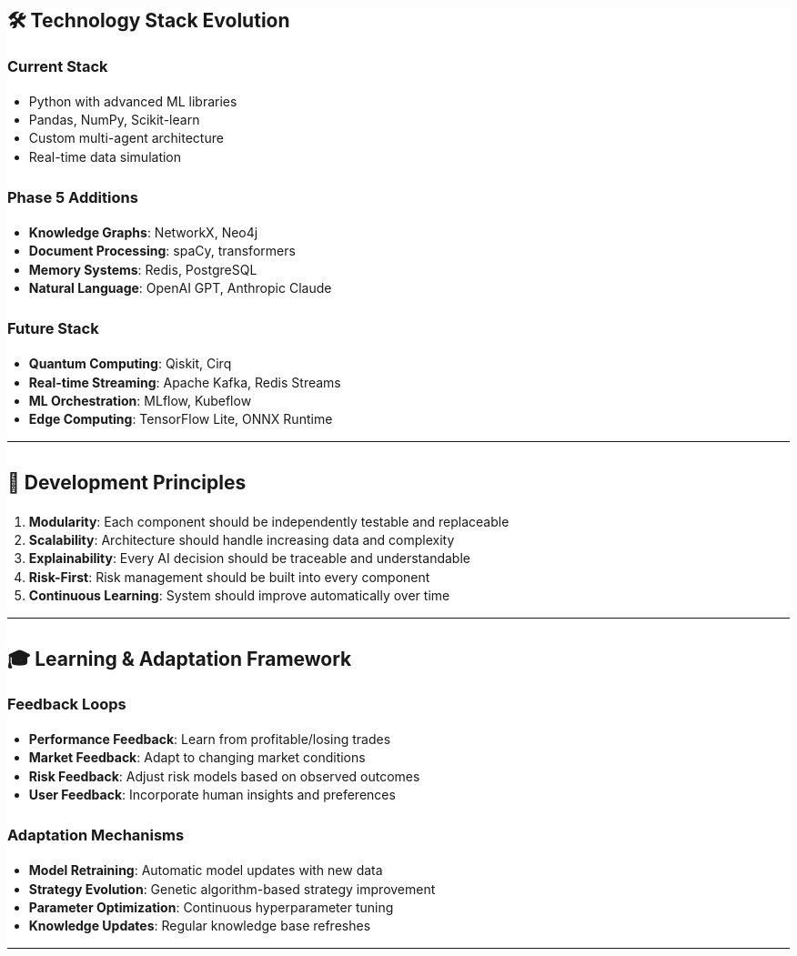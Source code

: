 
## 🛠 **Technology Stack Evolution**

### **Current Stack**
- Python with advanced ML libraries
- Pandas, NumPy, Scikit-learn
- Custom multi-agent architecture
- Real-time data simulation

### **Phase 5 Additions**
- **Knowledge Graphs**: NetworkX, Neo4j
- **Document Processing**: spaCy, transformers
- **Memory Systems**: Redis, PostgreSQL
- **Natural Language**: OpenAI GPT, Anthropic Claude

### **Future Stack**
- **Quantum Computing**: Qiskit, Cirq
- **Real-time Streaming**: Apache Kafka, Redis Streams
- **ML Orchestration**: MLflow, Kubeflow
- **Edge Computing**: TensorFlow Lite, ONNX Runtime

---

## 📝 **Development Principles**

1. **Modularity**: Each component should be independently testable and replaceable
2. **Scalability**: Architecture should handle increasing data and complexity
3. **Explainability**: Every AI decision should be traceable and understandable
4. **Risk-First**: Risk management should be built into every component
5. **Continuous Learning**: System should improve automatically over time

---

## 🎓 **Learning & Adaptation Framework**

### **Feedback Loops**
- **Performance Feedback**: Learn from profitable/losing trades
- **Market Feedback**: Adapt to changing market conditions
- **Risk Feedback**: Adjust risk models based on observed outcomes
- **User Feedback**: Incorporate human insights and preferences

### **Adaptation Mechanisms**
- **Model Retraining**: Automatic model updates with new data
- **Strategy Evolution**: Genetic algorithm-based strategy improvement
- **Parameter Optimization**: Continuous hyperparameter tuning
- **Knowledge Updates**: Regular knowledge base refreshes

---
